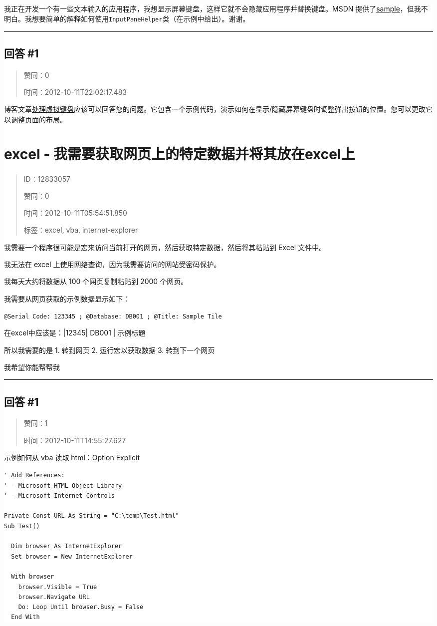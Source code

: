 我正在开发一个有一些文本输入的应用程序，我想显示屏幕键盘，这样它就不会隐藏应用程序并替换键盘。MSDN 提供了[sample](http://code.msdn.microsoft.com/windowsapps/Keyboard-Events-Sample-866ba41c)，但我不明白。我想要简单的解释如何使用`InputPaneHelper`类（在示例中给出）。谢谢。

* * *

## 回答 #1

> 赞同：0
> 
> 时间：2012-10-11T22:02:17.483

博客文章[处理虚拟键盘](http://blogs.msdn.com/b/eternalcoding/archive/2012/07/09/tips-and-tricks-for-c-metro-developers-handling-the-virtual-keyboard.aspx)应该可以回答您的问题。它包含一个示例代码，演示如何在显示/隐藏屏幕键盘时调整弹出按钮的位置。您可以更改它以调整页面的布局。

# excel - 我需要获取网页上的特定数据并将其放在excel上

> ID：12833057
> 
> 赞同：0
> 
> 时间：2012-10-11T05:54:51.850
> 
> 标签：excel, vba, internet-explorer

我需要一个程序很可能是宏来访问当前打开的网页，然后获取特定数据，然后将其粘贴到 Excel 文件中。

我无法在 excel 上使用网络查询，因为我需要访问的网站受密码保护。

我每天大约将数据从 100 个网页复制粘贴到 2000 个网页。

我需要从网页获取的示例数据显示如下：

```
@Serial Code: 123345 ; @Database: DB001 ; @Title: Sample Tile 
```

在excel中应该是：|12345| DB001 | 示例标题

所以我需要的是 1\. 转到网页 2\. 运行宏以获取数据 3\. 转到下一个网页

我希望你能帮帮我

* * *

## 回答 #1

> 赞同：1
> 
> 时间：2012-10-11T14:55:27.627

示例如何从 vba 读取 html：Option Explicit

```
' Add References:
' - Microsoft HTML Object Library
' - Microsoft Internet Controls

Private Const URL As String = "C:\temp\Test.html"
Sub Test()

  Dim browser As InternetExplorer
  Set browser = New InternetExplorer

  With browser
    browser.Visible = True
    browser.Navigate URL
    Do: Loop Until browser.Busy = False
  End With
```